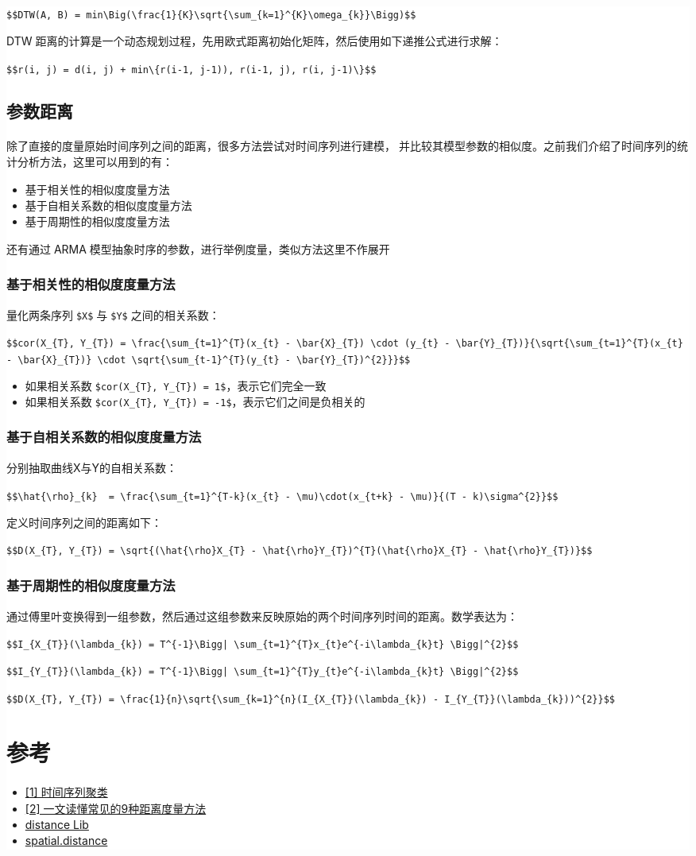 `$$DTW(A, B) = min\Big(\frac{1}{K}\sqrt{\sum_{k=1}^{K}\omega_{k}}\Bigg)$$`

DTW 距离的计算是一个动态规划过程，先用欧式距离初始化矩阵，然后使用如下递推公式进行求解：

`$$r(i, j) = d(i, j) + min\{r(i-1, j-1)), r(i-1, j), r(i, j-1)\}$$`

## 参数距离

除了直接的度量原始时间序列之间的距离，很多方法尝试对时间序列进行建模，
并比较其模型参数的相似度。之前我们介绍了时间序列的统计分析方法，这里可以用到的有：

* 基于相关性的相似度度量方法
* 基于自相关系数的相似度度量方法
* 基于周期性的相似度度量方法

还有通过 ARMA 模型抽象时序的参数，进行举例度量，类似方法这里不作展开

### 基于相关性的相似度度量方法

量化两条序列 `$X$` 与 `$Y$` 之间的相关系数：

`$$cor(X_{T}, Y_{T}) = \frac{\sum_{t=1}^{T}(x_{t} - \bar{X}_{T}) \cdot (y_{t} - \bar{Y}_{T})}{\sqrt{\sum_{t=1}^{T}(x_{t} - \bar{X}_{T})} \cdot \sqrt{\sum_{t-1}^{T}(y_{t} - \bar{Y}_{T})^{2}}}$$`

* 如果相关系数 `$cor(X_{T}, Y_{T}) = 1$`，表示它们完全一致
* 如果相关系数 `$cor(X_{T}, Y_{T}) = -1$`，表示它们之间是负相关的

### 基于自相关系数的相似度度量方法

分别抽取曲线X与Y的自相关系数：

`$$\hat{\rho}_{k}  = \frac{\sum_{t=1}^{T-k}(x_{t} - \mu)\cdot(x_{t+k} - \mu)}{(T - k)\sigma^{2}}$$`

定义时间序列之间的距离如下：

`$$D(X_{T}, Y_{T}) = \sqrt{(\hat{\rho}X_{T} - \hat{\rho}Y_{T})^{T}(\hat{\rho}X_{T} - \hat{\rho}Y_{T})}$$`

### 基于周期性的相似度度量方法

通过傅里叶变换得到一组参数，然后通过这组参数来反映原始的两个时间序列时间的距离。数学表达为：

`$$I_{X_{T}}(\lambda_{k}) = T^{-1}\Bigg| \sum_{t=1}^{T}x_{t}e^{-i\lambda_{k}t} \Bigg|^{2}$$`

`$$I_{Y_{T}}(\lambda_{k}) = T^{-1}\Bigg| \sum_{t=1}^{T}y_{t}e^{-i\lambda_{k}t} \Bigg|^{2}$$`

`$$D(X_{T}, Y_{T}) = \frac{1}{n}\sqrt{\sum_{k=1}^{n}(I_{X_{T}}(\lambda_{k}) - I_{Y_{T}}(\lambda_{k}))^{2}}$$`


# 参考

* [[1] 时间序列聚类](https://mp.weixin.qq.com/s?__biz=Mzg3NDUwNTM3MA==&mid=2247484837&idx=1&sn=cdc922e6a213064485113bbb9b8e911e&chksm=cecef050f9b9794672f0227b36212a1fcf8acb1916c6e12e923bcdf5e9ac71b0aa9e7bb7f58d&scene=21#wechat_redirect)
* [[2] 一文读懂常见的9种距离度量方法](https://mp.weixin.qq.com/s/UrCSFonkg0nYxwtLPWlSxA)
* [distance Lib](https://github.com/doukremt/distance)
* [spatial.distance](https://docs.scipy.org/doc/scipy/reference/spatial.distance.html)

